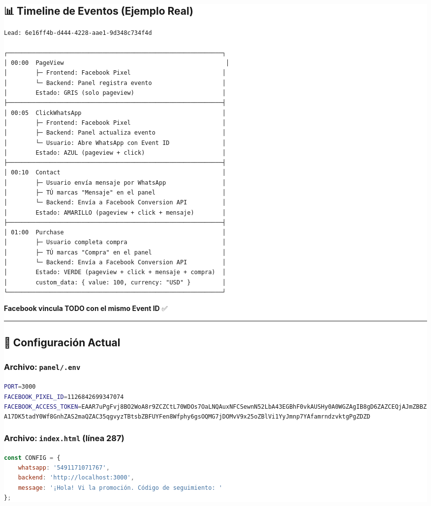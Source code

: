 
## 📊 Timeline de Eventos (Ejemplo Real)

```
Lead: 6e16ff4b-d444-4228-aae1-9d348c734f4d

┌─────────────────────────────────────────────────────────────┐
│ 00:00  PageView                                              │
│        ├─ Frontend: Facebook Pixel                          │
│        └─ Backend: Panel registra evento                    │
│        Estado: GRIS (solo pageview)                         │
├─────────────────────────────────────────────────────────────┤
│ 00:05  ClickWhatsApp                                        │
│        ├─ Frontend: Facebook Pixel                          │
│        ├─ Backend: Panel actualiza evento                   │
│        └─ Usuario: Abre WhatsApp con Event ID               │
│        Estado: AZUL (pageview + click)                      │
├─────────────────────────────────────────────────────────────┤
│ 00:10  Contact                                              │
│        ├─ Usuario envía mensaje por WhatsApp                │
│        ├─ TÚ marcas "Mensaje" en el panel                   │
│        └─ Backend: Envía a Facebook Conversion API          │
│        Estado: AMARILLO (pageview + click + mensaje)        │
├─────────────────────────────────────────────────────────────┤
│ 01:00  Purchase                                             │
│        ├─ Usuario completa compra                           │
│        ├─ TÚ marcas "Compra" en el panel                    │
│        └─ Backend: Envía a Facebook Conversion API          │
│        Estado: VERDE (pageview + click + mensaje + compra)  │
│        custom_data: { value: 100, currency: "USD" }         │
└─────────────────────────────────────────────────────────────┘
```

**Facebook vincula TODO con el mismo Event ID** ✅

---

## 🔑 Configuración Actual

### Archivo: `panel/.env`

```bash
PORT=3000
FACEBOOK_PIXEL_ID=1126842699347074
FACEBOOK_ACCESS_TOKEN=EAAR7uPgFvj8BO2WoA8r9ZCZCtL70WDOs7OaLNQAuxNFCSewnN52LbA43EGBhF0vkAUSHy0A0WGZAgIB8gD6ZAZCEQjAJmZBBZA17DK5tadY0Wf8GnhZAS2maQZAC35qgvyzTBtsbZBFUYFen8Wfphy6gsOQMG7jDOMvV9x25oZBlVi1YyJmnp7YAfamrndzvktgPgZDZD
```

### Archivo: `index.html` (línea 287)

```javascript
const CONFIG = {
    whatsapp: '5491171071767',
    backend: 'http://localhost:3000',
    message: '¡Hola! Vi la promoción. Código de seguimiento: '
};
```
